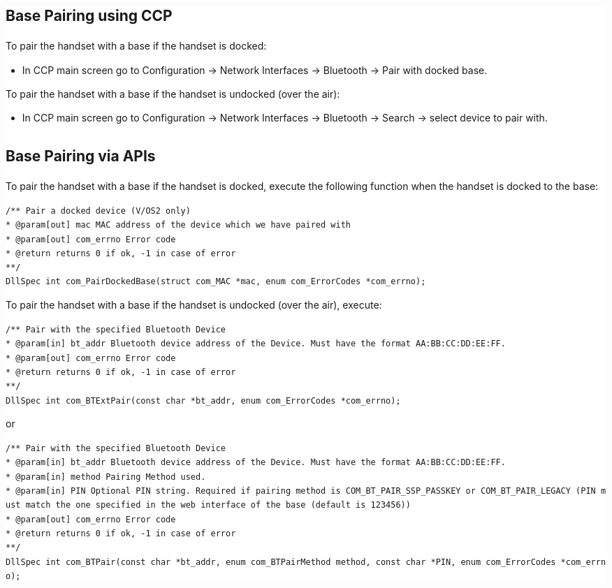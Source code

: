 
## Base Pairing using CCP

To pair the handset with a base if the handset is docked:

* In CCP main screen go to Configuration → Network Interfaces → Bluetooth → Pair with docked base.

To pair the handset with a base if the handset is undocked (over the air):

* In CCP main screen go to Configuration → Network Interfaces → Bluetooth → Search → select device to pair with.


## Base Pairing via APIs

To pair the handset with a base if the handset is docked, execute the following function when the handset is docked to the base:



```
/** Pair a docked device (V/OS2 only)
* @param[out] mac MAC address of the device which we have paired with
* @param[out] com_errno Error code
* @return returns 0 if ok, -1 in case of error
**/
DllSpec int com_PairDockedBase(struct com_MAC *mac, enum com_ErrorCodes *com_errno);
```

To pair the handset with a base if the handset is undocked (over the air), execute:



```
/** Pair with the specified Bluetooth Device
* @param[in] bt_addr Bluetooth device address of the Device. Must have the format AA:BB:CC:DD:EE:FF.
* @param[out] com_errno Error code
* @return returns 0 if ok, -1 in case of error
**/
DllSpec int com_BTExtPair(const char *bt_addr, enum com_ErrorCodes *com_errno);
```

or



```
/** Pair with the specified Bluetooth Device
* @param[in] bt_addr Bluetooth device address of the Device. Must have the format AA:BB:CC:DD:EE:FF.
* @param[in] method Pairing Method used.
* @param[in] PIN Optional PIN string. Required if pairing method is COM_BT_PAIR_SSP_PASSKEY or COM_BT_PAIR_LEGACY (PIN must match the one specified in the web interface of the base (default is 123456))
* @param[out] com_errno Error code
* @return returns 0 if ok, -1 in case of error
**/
DllSpec int com_BTPair(const char *bt_addr, enum com_BTPairMethod method, const char *PIN, enum com_ErrorCodes *com_errno);
```
